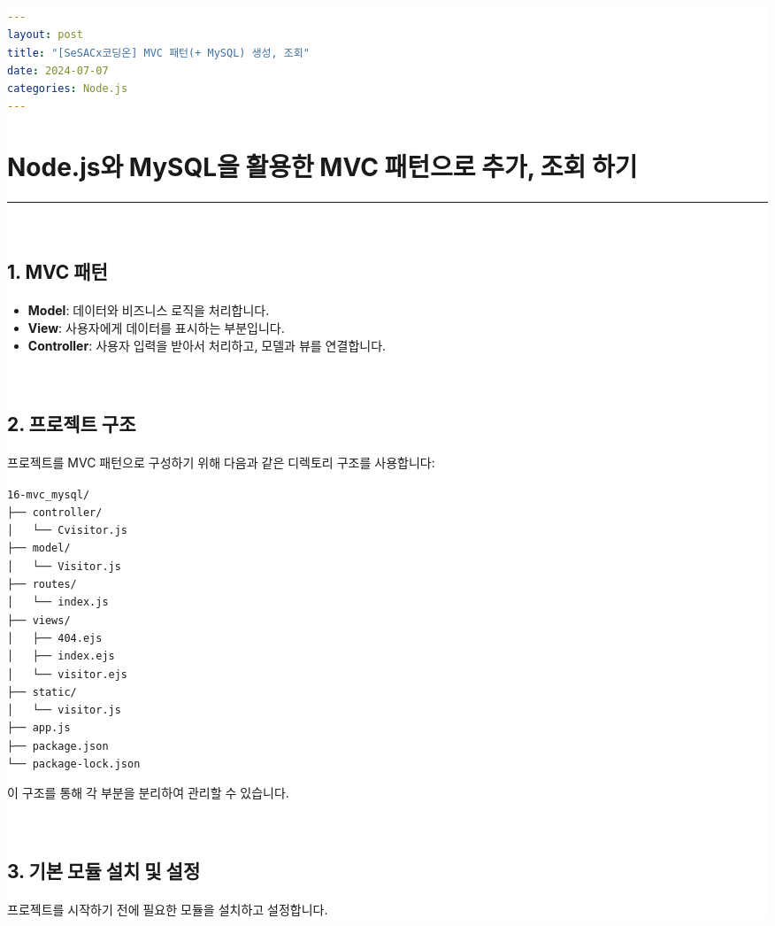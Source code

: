```yaml
---
layout: post
title: "[SeSACx코딩온] MVC 패턴(+ MySQL) 생성, 조회"
date: 2024-07-07
categories: Node.js
---
```


# Node.js와 MySQL을 활용한 MVC 패턴으로 추가, 조회 하기

<hr>
<br>

## 1. MVC 패턴

- **Model**: 데이터와 비즈니스 로직을 처리합니다.
- **View**: 사용자에게 데이터를 표시하는 부분입니다.
- **Controller**: 사용자 입력을 받아서 처리하고, 모델과 뷰를 연결합니다.

<br>

## 2. 프로젝트 구조

프로젝트를 MVC 패턴으로 구성하기 위해 다음과 같은 디렉토리 구조를 사용합니다:

```
16-mvc_mysql/
├── controller/
│   └── Cvisitor.js
├── model/
│   └── Visitor.js
├── routes/
│   └── index.js
├── views/
│   ├── 404.ejs
│   ├── index.ejs
│   └── visitor.ejs
├── static/
│   └── visitor.js
├── app.js
├── package.json
└── package-lock.json
```

이 구조를 통해 각 부분을 분리하여 관리할 수 있습니다.

<br>

## 3. 기본 모듈 설치 및 설정

프로젝트를 시작하기 전에 필요한 모듈을 설치하고 설정합니다.

